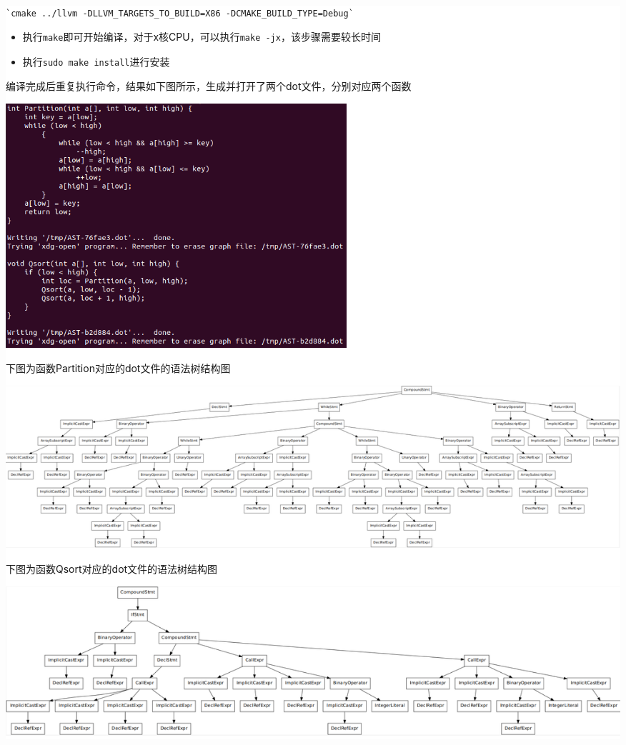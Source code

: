     `cmake ../llvm -DLLVM_TARGETS_TO_BUILD=X86 -DCMAKE_BUILD_TYPE=Debug`

  - 执行`make`即可开始编译，对于x核CPU，可以执行`make -jx`，该步骤需要较长时间

  - 执行`sudo make install`进行安装

  编译完成后重复执行命令，结果如下图所示，生成并打开了两个dot文件，分别对应两个函数

  <img src="Lab2.assets/image-20210312163912743.png" alt="image-20210312163912743" style="zoom:67%;" />

  下图为函数Partition对应的dot文件的语法树结构图

  ![image-20210312164229206](Lab2.assets/image-20210312164229206.png)

  下图为函数Qsort对应的dot文件的语法树结构图

  ![image-20210312164403894](Lab2.assets/image-20210312164403894.png)
